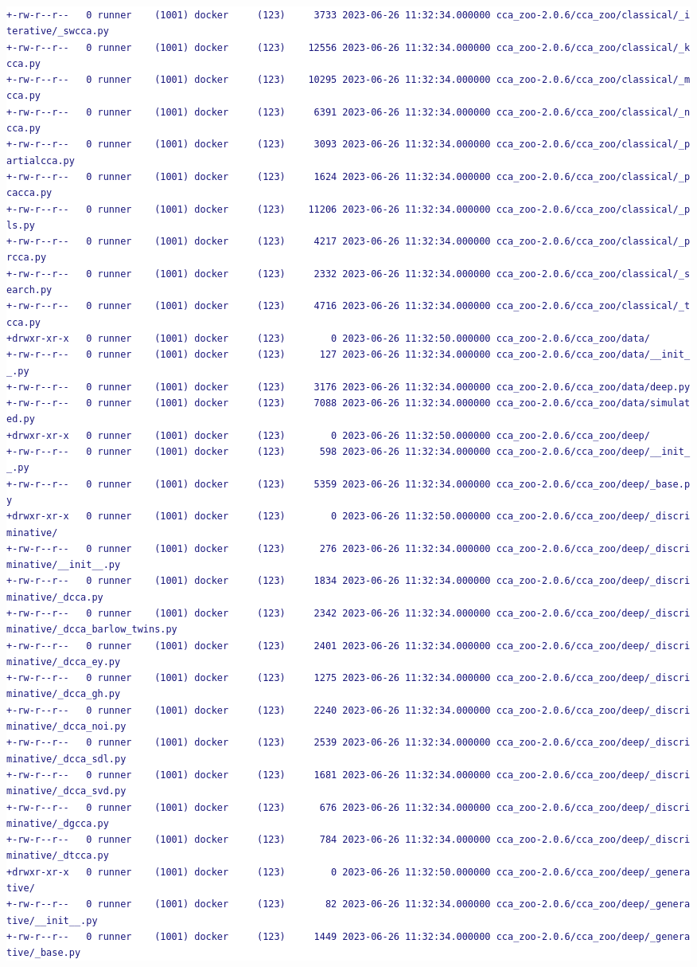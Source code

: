 ```diff
+-rw-r--r--   0 runner    (1001) docker     (123)     3733 2023-06-26 11:32:34.000000 cca_zoo-2.0.6/cca_zoo/classical/_iterative/_swcca.py
+-rw-r--r--   0 runner    (1001) docker     (123)    12556 2023-06-26 11:32:34.000000 cca_zoo-2.0.6/cca_zoo/classical/_kcca.py
+-rw-r--r--   0 runner    (1001) docker     (123)    10295 2023-06-26 11:32:34.000000 cca_zoo-2.0.6/cca_zoo/classical/_mcca.py
+-rw-r--r--   0 runner    (1001) docker     (123)     6391 2023-06-26 11:32:34.000000 cca_zoo-2.0.6/cca_zoo/classical/_ncca.py
+-rw-r--r--   0 runner    (1001) docker     (123)     3093 2023-06-26 11:32:34.000000 cca_zoo-2.0.6/cca_zoo/classical/_partialcca.py
+-rw-r--r--   0 runner    (1001) docker     (123)     1624 2023-06-26 11:32:34.000000 cca_zoo-2.0.6/cca_zoo/classical/_pcacca.py
+-rw-r--r--   0 runner    (1001) docker     (123)    11206 2023-06-26 11:32:34.000000 cca_zoo-2.0.6/cca_zoo/classical/_pls.py
+-rw-r--r--   0 runner    (1001) docker     (123)     4217 2023-06-26 11:32:34.000000 cca_zoo-2.0.6/cca_zoo/classical/_prcca.py
+-rw-r--r--   0 runner    (1001) docker     (123)     2332 2023-06-26 11:32:34.000000 cca_zoo-2.0.6/cca_zoo/classical/_search.py
+-rw-r--r--   0 runner    (1001) docker     (123)     4716 2023-06-26 11:32:34.000000 cca_zoo-2.0.6/cca_zoo/classical/_tcca.py
+drwxr-xr-x   0 runner    (1001) docker     (123)        0 2023-06-26 11:32:50.000000 cca_zoo-2.0.6/cca_zoo/data/
+-rw-r--r--   0 runner    (1001) docker     (123)      127 2023-06-26 11:32:34.000000 cca_zoo-2.0.6/cca_zoo/data/__init__.py
+-rw-r--r--   0 runner    (1001) docker     (123)     3176 2023-06-26 11:32:34.000000 cca_zoo-2.0.6/cca_zoo/data/deep.py
+-rw-r--r--   0 runner    (1001) docker     (123)     7088 2023-06-26 11:32:34.000000 cca_zoo-2.0.6/cca_zoo/data/simulated.py
+drwxr-xr-x   0 runner    (1001) docker     (123)        0 2023-06-26 11:32:50.000000 cca_zoo-2.0.6/cca_zoo/deep/
+-rw-r--r--   0 runner    (1001) docker     (123)      598 2023-06-26 11:32:34.000000 cca_zoo-2.0.6/cca_zoo/deep/__init__.py
+-rw-r--r--   0 runner    (1001) docker     (123)     5359 2023-06-26 11:32:34.000000 cca_zoo-2.0.6/cca_zoo/deep/_base.py
+drwxr-xr-x   0 runner    (1001) docker     (123)        0 2023-06-26 11:32:50.000000 cca_zoo-2.0.6/cca_zoo/deep/_discriminative/
+-rw-r--r--   0 runner    (1001) docker     (123)      276 2023-06-26 11:32:34.000000 cca_zoo-2.0.6/cca_zoo/deep/_discriminative/__init__.py
+-rw-r--r--   0 runner    (1001) docker     (123)     1834 2023-06-26 11:32:34.000000 cca_zoo-2.0.6/cca_zoo/deep/_discriminative/_dcca.py
+-rw-r--r--   0 runner    (1001) docker     (123)     2342 2023-06-26 11:32:34.000000 cca_zoo-2.0.6/cca_zoo/deep/_discriminative/_dcca_barlow_twins.py
+-rw-r--r--   0 runner    (1001) docker     (123)     2401 2023-06-26 11:32:34.000000 cca_zoo-2.0.6/cca_zoo/deep/_discriminative/_dcca_ey.py
+-rw-r--r--   0 runner    (1001) docker     (123)     1275 2023-06-26 11:32:34.000000 cca_zoo-2.0.6/cca_zoo/deep/_discriminative/_dcca_gh.py
+-rw-r--r--   0 runner    (1001) docker     (123)     2240 2023-06-26 11:32:34.000000 cca_zoo-2.0.6/cca_zoo/deep/_discriminative/_dcca_noi.py
+-rw-r--r--   0 runner    (1001) docker     (123)     2539 2023-06-26 11:32:34.000000 cca_zoo-2.0.6/cca_zoo/deep/_discriminative/_dcca_sdl.py
+-rw-r--r--   0 runner    (1001) docker     (123)     1681 2023-06-26 11:32:34.000000 cca_zoo-2.0.6/cca_zoo/deep/_discriminative/_dcca_svd.py
+-rw-r--r--   0 runner    (1001) docker     (123)      676 2023-06-26 11:32:34.000000 cca_zoo-2.0.6/cca_zoo/deep/_discriminative/_dgcca.py
+-rw-r--r--   0 runner    (1001) docker     (123)      784 2023-06-26 11:32:34.000000 cca_zoo-2.0.6/cca_zoo/deep/_discriminative/_dtcca.py
+drwxr-xr-x   0 runner    (1001) docker     (123)        0 2023-06-26 11:32:50.000000 cca_zoo-2.0.6/cca_zoo/deep/_generative/
+-rw-r--r--   0 runner    (1001) docker     (123)       82 2023-06-26 11:32:34.000000 cca_zoo-2.0.6/cca_zoo/deep/_generative/__init__.py
+-rw-r--r--   0 runner    (1001) docker     (123)     1449 2023-06-26 11:32:34.000000 cca_zoo-2.0.6/cca_zoo/deep/_generative/_base.py
```